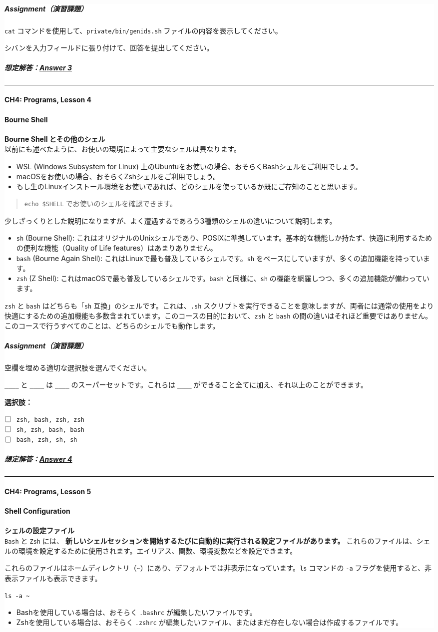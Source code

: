 ##### Assignment（演習課題）
`cat` コマンドを使用して、`private/bin/genids.sh` ファイルの内容を表示してください。

シバンを入力フィールドに張り付けて、回答を提出してください。

##### 想定解答：[Answer 3](#answer-3)

---


#### CH4: Programs, Lesson 4
#### Bourne Shell


__Bourne Shell とその他のシェル__  
以前にも述べたように、お使いの環境によって主要なシェルは異なります。
- WSL (Windows Subsystem for Linux) 上のUbuntuをお使いの場合、おそらくBashシェルをご利用でしょう。
- macOSをお使いの場合、おそらくZshシェルをご利用でしょう。
- もし生のLinuxインストール環境をお使いであれば、どのシェルを使っているか既にご存知のことと思います。
> `echo $SHELL` でお使いのシェルを確認できます。

少しざっくりとした説明になりますが、よく遭遇するであろう3種類のシェルの違いについて説明します。
- `sh` (Bourne Shell):
    これはオリジナルのUnixシェルであり、POSIXに準拠しています。基本的な機能しか持たず、快適に利用するための便利な機能（Quality of Life features）はあまりありません。
- `bash` (Bourne Again Shell):
    これはLinuxで最も普及しているシェルです。`sh` をベースにしていますが、多くの追加機能を持っています。
- `zsh` (Z Shell):
    これはmacOSで最も普及しているシェルです。`bash` と同様に、`sh` の機能を網羅しつつ、多くの追加機能が備わっています。

`zsh` と `bash` はどちらも「`sh` 互換」のシェルです。これは、`.sh` スクリプトを実行できることを意味しますが、両者には通常の使用をより快適にするための追加機能も多数含まれています。このコースの目的において、`zsh` と `bash` の間の違いはそれほど重要ではありません。このコースで行うすべてのことは、どちらのシェルでも動作します。

##### Assignment（演習課題）
空欄を埋める適切な選択肢を選んでください。

`____` と `____` は `____` のスーパーセットです。これらは `____` ができること全てに加え、それ以上のことができます。

__選択肢：__
- [ ] `zsh, bash, zsh, zsh`
- [ ] `sh, zsh, bash, bash`
- [ ] `bash, zsh, sh, sh`

##### 想定解答：[Answer 4](#answer-4)

---


#### CH4: Programs, Lesson 5
#### Shell Configuration


__シェルの設定ファイル__  
`Bash` と `Zsh` には、 __新しいシェルセッションを開始するたびに自動的に実行される設定ファイルがあります。__ これらのファイルは、シェルの環境を設定するために使用されます。エイリアス、関数、環境変数などを設定できます。

これらのファイルはホームディレクトリ（`~`）にあり、デフォルトでは非表示になっています。`ls` コマンドの `-a` フラグを使用すると、非表示ファイルも表示できます。
```
ls -a ~
```
- Bashを使用している場合は、おそらく `.bashrc` が編集したいファイルです。
- Zshを使用している場合は、おそらく `.zshrc` が編集したいファイル、またはまだ存在しない場合は作成するファイルです。
